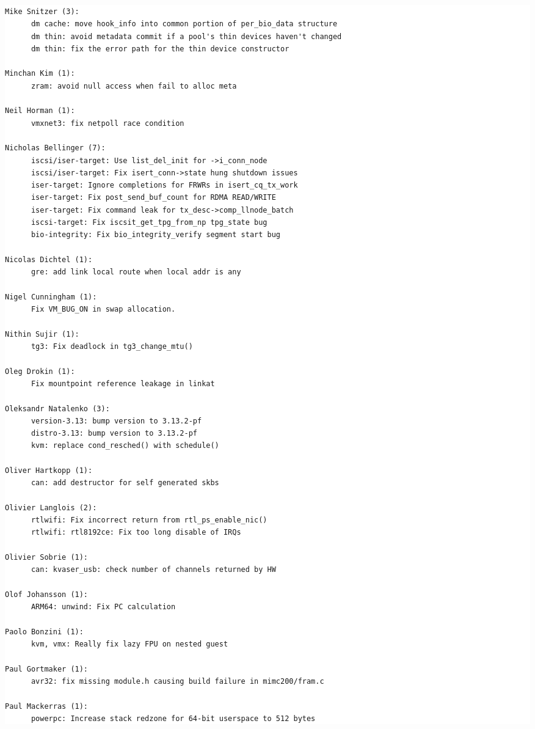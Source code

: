     Mike Snitzer (3):  
          dm cache: move hook_info into common portion of per_bio_data structure  
          dm thin: avoid metadata commit if a pool's thin devices haven't changed  
          dm thin: fix the error path for the thin device constructor  
      
    Minchan Kim (1):  
          zram: avoid null access when fail to alloc meta  
      
    Neil Horman (1):  
          vmxnet3: fix netpoll race condition  
      
    Nicholas Bellinger (7):  
          iscsi/iser-target: Use list_del_init for ->i_conn_node  
          iscsi/iser-target: Fix isert_conn->state hung shutdown issues  
          iser-target: Ignore completions for FRWRs in isert_cq_tx_work  
          iser-target: Fix post_send_buf_count for RDMA READ/WRITE  
          iser-target: Fix command leak for tx_desc->comp_llnode_batch  
          iscsi-target: Fix iscsit_get_tpg_from_np tpg_state bug  
          bio-integrity: Fix bio_integrity_verify segment start bug  
      
    Nicolas Dichtel (1):  
          gre: add link local route when local addr is any  
      
    Nigel Cunningham (1):  
          Fix VM_BUG_ON in swap allocation.  
      
    Nithin Sujir (1):  
          tg3: Fix deadlock in tg3_change_mtu()  
      
    Oleg Drokin (1):  
          Fix mountpoint reference leakage in linkat  
      
    Oleksandr Natalenko (3):  
          version-3.13: bump version to 3.13.2-pf  
          distro-3.13: bump version to 3.13.2-pf  
          kvm: replace cond_resched() with schedule()  
      
    Oliver Hartkopp (1):  
          can: add destructor for self generated skbs  
      
    Olivier Langlois (2):  
          rtlwifi: Fix incorrect return from rtl_ps_enable_nic()  
          rtlwifi: rtl8192ce: Fix too long disable of IRQs  
      
    Olivier Sobrie (1):  
          can: kvaser_usb: check number of channels returned by HW  
      
    Olof Johansson (1):  
          ARM64: unwind: Fix PC calculation  
      
    Paolo Bonzini (1):  
          kvm, vmx: Really fix lazy FPU on nested guest  
      
    Paul Gortmaker (1):  
          avr32: fix missing module.h causing build failure in mimc200/fram.c  
      
    Paul Mackerras (1):  
          powerpc: Increase stack redzone for 64-bit userspace to 512 bytes  
      